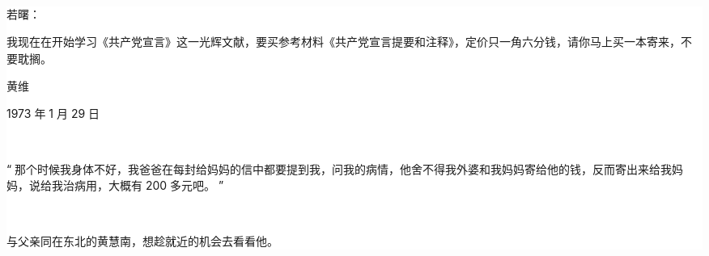   若曙：
  </span>
 </p>
 <p class="p1">
  <span class="s1">
   我现在在开始学习《共产党宣言》这一光辉文献，要买参考材料《共产党宣言提要和注释》，定价只一角六分钱，请你马上买一本寄来，不要耽搁。
  </span>
 </p>
 <p class="p1">
  <span class="s1">
   黄维
  </span>
 </p>
 <p class="p3">
  <span class="s1">
   1973
  </span>
  <span class="s3">
   年
  </span>
  <span class="s1">
   1
  </span>
  <span class="s3">
   月
  </span>
  <span class="s1">
   29
  </span>
  <span class="s3">
   日
  </span>
 </p>
 <p class="p2">
  <span class="s1">
  </span>
  <br/>
 </p>
 <p class="p1">
  <span class="s2">
   “
  </span>
  <span class="s1">
   那个时候我身体不好，我爸爸在每封给妈妈的信中都要提到我，问我的病情，他舍不得我外婆和我妈妈寄给他的钱，反而寄出来给我妈妈，说给我治病用，大概有
  </span>
  <span class="s2">
   200
  </span>
  <span class="s1">
   多元吧。
  </span>
  <span class="s2">
   ”
  </span>
 </p>
 <p class="p2">
  <span class="s1">
  </span>
  <br/>
 </p>
 <p class="p1">
  <span class="s1">
   与父亲同在东北的黄慧南，想趁就近的机会去看看他。
  </span>